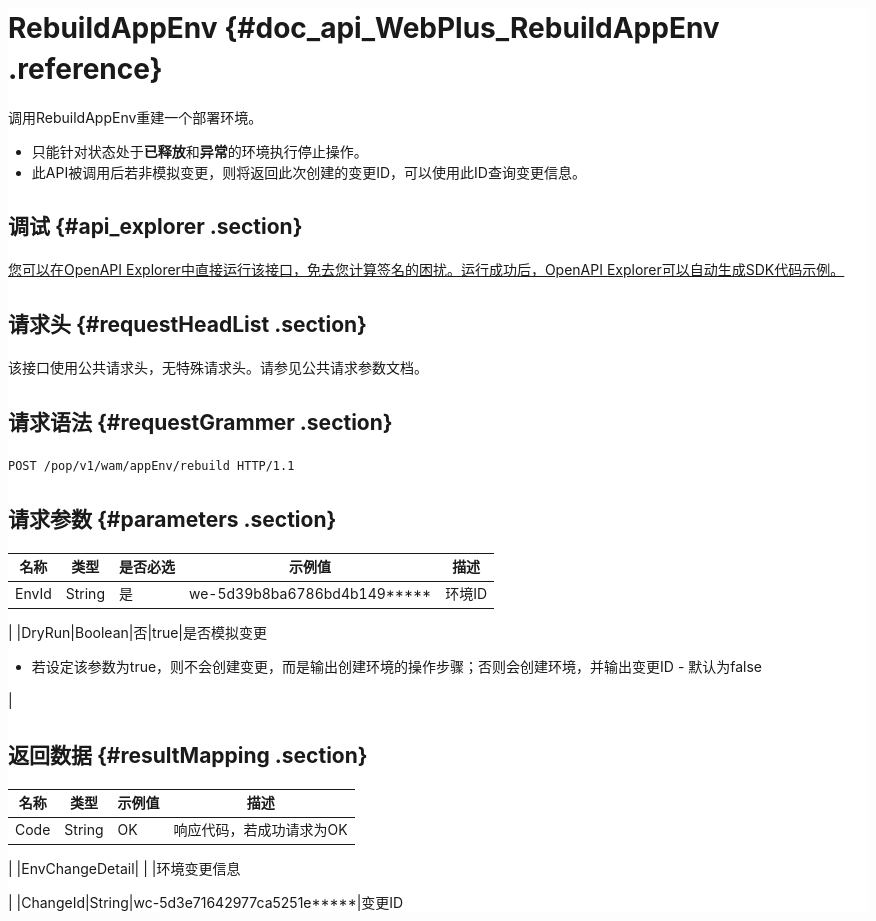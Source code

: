 # RebuildAppEnv {#doc_api_WebPlus_RebuildAppEnv .reference}

调用RebuildAppEnv重建一个部署环境。

-   只能针对状态处于**已释放**和**异常**的环境执行停止操作。
-   此API被调用后若非模拟变更，则将返回此次创建的变更ID，可以使用此ID查询变更信息。

## 调试 {#api_explorer .section}

[您可以在OpenAPI Explorer中直接运行该接口，免去您计算签名的困扰。运行成功后，OpenAPI Explorer可以自动生成SDK代码示例。](https://api.aliyun.com/#product=WebPlus&api=RebuildAppEnv&type=ROA&version=2019-03-20)

## 请求头 {#requestHeadList .section}

该接口使用公共请求头，无特殊请求头。请参见公共请求参数文档。

## 请求语法 {#requestGrammer .section}

```
POST /pop/v1/wam/appEnv/rebuild HTTP/1.1
```

## 请求参数 {#parameters .section}

|名称|类型|是否必选|示例值|描述|
|--|--|----|---|--|
|EnvId|String|是|we-5d39b8ba6786bd4b149\*\*\*\*\*|环境ID

 |
|DryRun|Boolean|否|true|是否模拟变更

 -   若设定该参数为true，则不会创建变更，而是输出创建环境的操作步骤；否则会创建环境，并输出变更ID
    -   默认为false

 |

## 返回数据 {#resultMapping .section}

|名称|类型|示例值|描述|
|--|--|---|--|
|Code|String|OK|响应代码，若成功请求为OK

 |
|EnvChangeDetail| | |环境变更信息

 |
|ChangeId|String|wc-5d3e71642977ca5251e\*\*\*\*\*|变更ID
